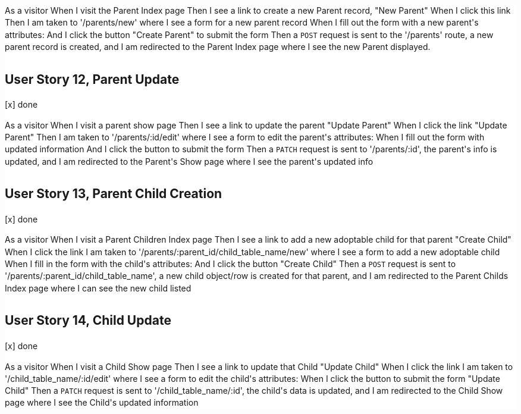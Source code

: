 As a visitor
When I visit the Parent Index page
Then I see a link to create a new Parent record, "New Parent"
When I click this link
Then I am taken to '/parents/new' where I  see a form for a new parent record
When I fill out the form with a new parent's attributes:
And I click the button "Create Parent" to submit the form
Then a `POST` request is sent to the '/parents' route,
a new parent record is created,
and I am redirected to the Parent Index page where I see the new Parent displayed.


## User Story 12, Parent Update 
[x] done

As a visitor
When I visit a parent show page
Then I see a link to update the parent "Update Parent"
When I click the link "Update Parent"
Then I am taken to '/parents/:id/edit' where I  see a form to edit the parent's attributes:
When I fill out the form with updated information
And I click the button to submit the form
Then a `PATCH` request is sent to '/parents/:id',
the parent's info is updated,
and I am redirected to the Parent's Show page where I see the parent's updated info


## User Story 13, Parent Child Creation 
[x] done

As a visitor
When I visit a Parent Children Index page
Then I see a link to add a new adoptable child for that parent "Create Child"
When I click the link
I am taken to '/parents/:parent_id/child_table_name/new' where I see a form to add a new adoptable child
When I fill in the form with the child's attributes:
And I click the button "Create Child"
Then a `POST` request is sent to '/parents/:parent_id/child_table_name',
a new child object/row is created for that parent,
and I am redirected to the Parent Childs Index page where I can see the new child listed


## User Story 14, Child Update 
[x] done

As a visitor
When I visit a Child Show page
Then I see a link to update that Child "Update Child"
When I click the link
I am taken to '/child_table_name/:id/edit' where I see a form to edit the child's attributes:
When I click the button to submit the form "Update Child"
Then a `PATCH` request is sent to '/child_table_name/:id',
the child's data is updated,
and I am redirected to the Child Show page where I see the Child's updated information
